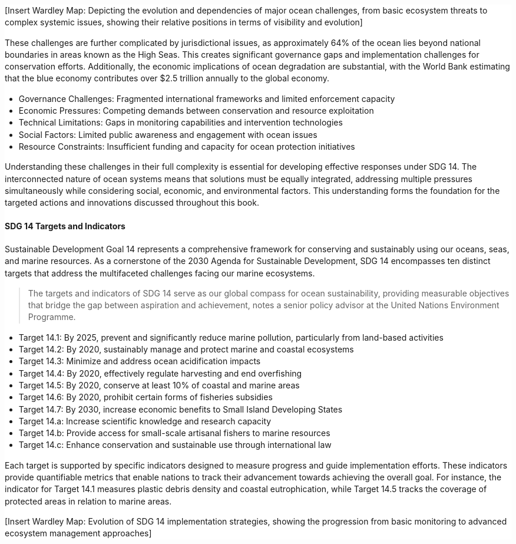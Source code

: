 [Insert Wardley Map: Depicting the evolution and dependencies of major ocean challenges, from basic ecosystem threats to complex systemic issues, showing their relative positions in terms of visibility and evolution]

These challenges are further complicated by jurisdictional issues, as approximately 64% of the ocean lies beyond national boundaries in areas known as the High Seas. This creates significant governance gaps and implementation challenges for conservation efforts. Additionally, the economic implications of ocean degradation are substantial, with the World Bank estimating that the blue economy contributes over $2.5 trillion annually to the global economy.

- Governance Challenges: Fragmented international frameworks and limited enforcement capacity
- Economic Pressures: Competing demands between conservation and resource exploitation
- Technical Limitations: Gaps in monitoring capabilities and intervention technologies
- Social Factors: Limited public awareness and engagement with ocean issues
- Resource Constraints: Insufficient funding and capacity for ocean protection initiatives

Understanding these challenges in their full complexity is essential for developing effective responses under SDG 14. The interconnected nature of ocean systems means that solutions must be equally integrated, addressing multiple pressures simultaneously while considering social, economic, and environmental factors. This understanding forms the foundation for the targeted actions and innovations discussed throughout this book.



#### <a id="sdg-14-targets-and-indicators"></a>SDG 14 Targets and Indicators

Sustainable Development Goal 14 represents a comprehensive framework for conserving and sustainably using our oceans, seas, and marine resources. As a cornerstone of the 2030 Agenda for Sustainable Development, SDG 14 encompasses ten distinct targets that address the multifaceted challenges facing our marine ecosystems.

> The targets and indicators of SDG 14 serve as our global compass for ocean sustainability, providing measurable objectives that bridge the gap between aspiration and achievement, notes a senior policy advisor at the United Nations Environment Programme.

- Target 14.1: By 2025, prevent and significantly reduce marine pollution, particularly from land-based activities
- Target 14.2: By 2020, sustainably manage and protect marine and coastal ecosystems
- Target 14.3: Minimize and address ocean acidification impacts
- Target 14.4: By 2020, effectively regulate harvesting and end overfishing
- Target 14.5: By 2020, conserve at least 10% of coastal and marine areas
- Target 14.6: By 2020, prohibit certain forms of fisheries subsidies
- Target 14.7: By 2030, increase economic benefits to Small Island Developing States
- Target 14.a: Increase scientific knowledge and research capacity
- Target 14.b: Provide access for small-scale artisanal fishers to marine resources
- Target 14.c: Enhance conservation and sustainable use through international law

Each target is supported by specific indicators designed to measure progress and guide implementation efforts. These indicators provide quantifiable metrics that enable nations to track their advancement towards achieving the overall goal. For instance, the indicator for Target 14.1 measures plastic debris density and coastal eutrophication, while Target 14.5 tracks the coverage of protected areas in relation to marine areas.

[Insert Wardley Map: Evolution of SDG 14 implementation strategies, showing the progression from basic monitoring to advanced ecosystem management approaches]
